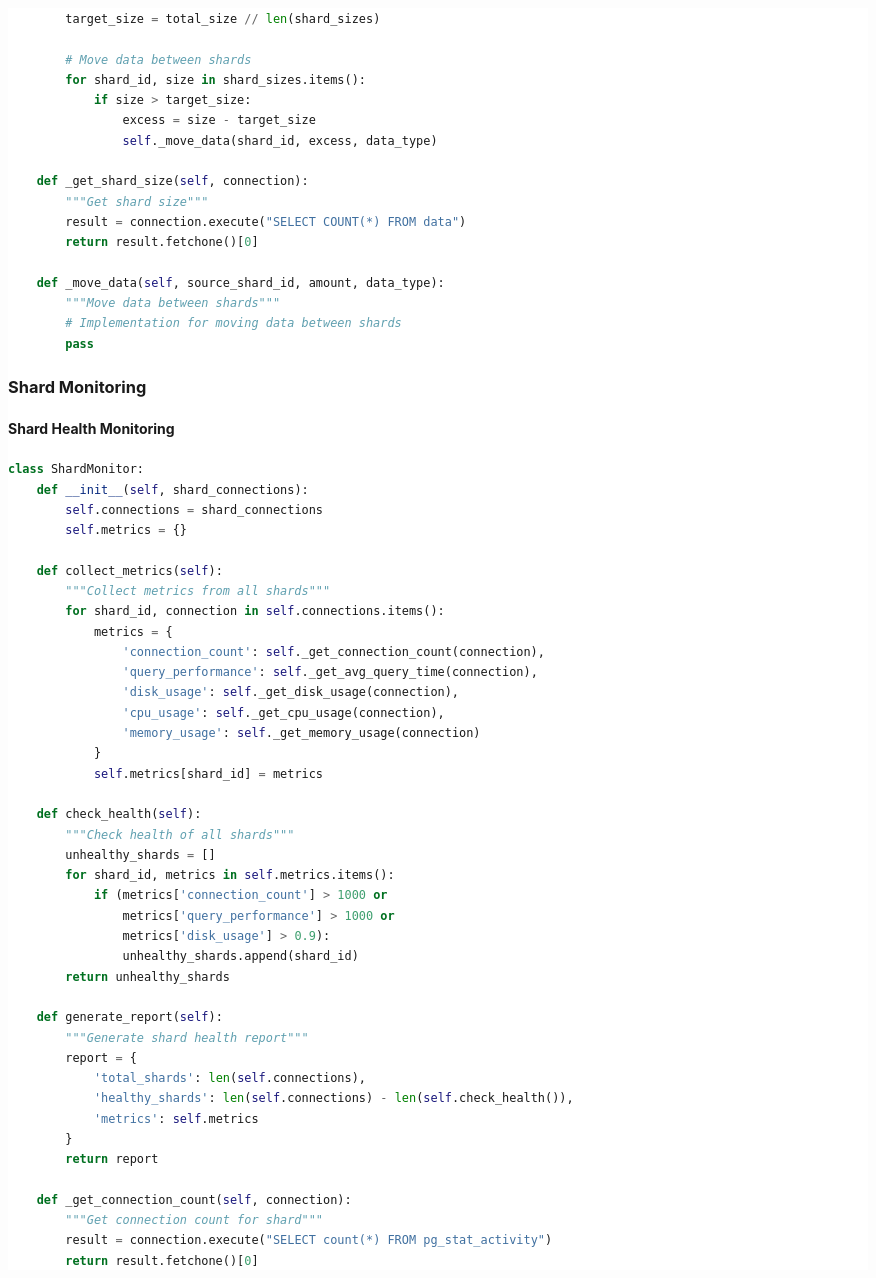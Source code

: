 ```python
        target_size = total_size // len(shard_sizes)
        
        # Move data between shards
        for shard_id, size in shard_sizes.items():
            if size > target_size:
                excess = size - target_size
                self._move_data(shard_id, excess, data_type)
    
    def _get_shard_size(self, connection):
        """Get shard size"""
        result = connection.execute("SELECT COUNT(*) FROM data")
        return result.fetchone()[0]
    
    def _move_data(self, source_shard_id, amount, data_type):
        """Move data between shards"""
        # Implementation for moving data between shards
        pass
```

### Shard Monitoring

#### Shard Health Monitoring
```python
class ShardMonitor:
    def __init__(self, shard_connections):
        self.connections = shard_connections
        self.metrics = {}
    
    def collect_metrics(self):
        """Collect metrics from all shards"""
        for shard_id, connection in self.connections.items():
            metrics = {
                'connection_count': self._get_connection_count(connection),
                'query_performance': self._get_avg_query_time(connection),
                'disk_usage': self._get_disk_usage(connection),
                'cpu_usage': self._get_cpu_usage(connection),
                'memory_usage': self._get_memory_usage(connection)
            }
            self.metrics[shard_id] = metrics
    
    def check_health(self):
        """Check health of all shards"""
        unhealthy_shards = []
        for shard_id, metrics in self.metrics.items():
            if (metrics['connection_count'] > 1000 or
                metrics['query_performance'] > 1000 or
                metrics['disk_usage'] > 0.9):
                unhealthy_shards.append(shard_id)
        return unhealthy_shards
    
    def generate_report(self):
        """Generate shard health report"""
        report = {
            'total_shards': len(self.connections),
            'healthy_shards': len(self.connections) - len(self.check_health()),
            'metrics': self.metrics
        }
        return report
    
    def _get_connection_count(self, connection):
        """Get connection count for shard"""
        result = connection.execute("SELECT count(*) FROM pg_stat_activity")
        return result.fetchone()[0]
```